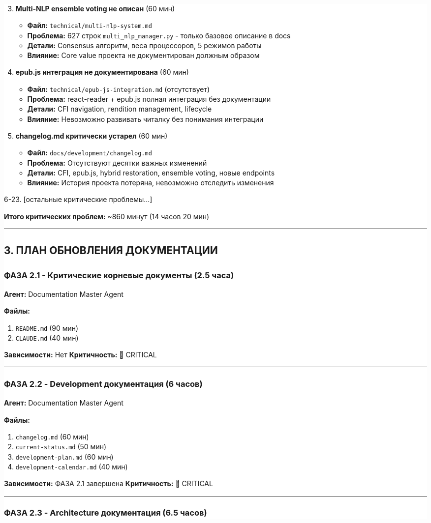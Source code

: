 3. **Multi-NLP ensemble voting не описан** (60 мин)
   - **Файл:** `technical/multi-nlp-system.md`
   - **Проблема:** 627 строк `multi_nlp_manager.py` - только базовое описание в docs
   - **Детали:** Consensus алгоритм, веса процессоров, 5 режимов работы
   - **Влияние:** Core value проекта не документирован должным образом

4. **epub.js интеграция не документирована** (60 мин)
   - **Файл:** `technical/epub-js-integration.md` (отсутствует)
   - **Проблема:** react-reader + epub.js полная интеграция без документации
   - **Детали:** CFI navigation, rendition management, lifecycle
   - **Влияние:** Невозможно развивать читалку без понимания интеграции

5. **changelog.md критически устарел** (60 мин)
   - **Файл:** `docs/development/changelog.md`
   - **Проблема:** Отсутствуют десятки важных изменений
   - **Детали:** CFI, epub.js, hybrid restoration, ensemble voting, новые endpoints
   - **Влияние:** История проекта потеряна, невозможно отследить изменения

6-23. [остальные критические проблемы...]

**Итого критических проблем:** ~860 минут (14 часов 20 мин)

---

## 3. ПЛАН ОБНОВЛЕНИЯ ДОКУМЕНТАЦИИ

### ФАЗА 2.1 - Критические корневые документы (2.5 часа)

**Агент:** Documentation Master Agent

**Файлы:**
1. `README.md` (90 мин)
2. `CLAUDE.md` (40 мин)

**Зависимости:** Нет
**Критичность:** 🔴 CRITICAL

---

### ФАЗА 2.2 - Development документация (6 часов)

**Агент:** Documentation Master Agent

**Файлы:**
1. `changelog.md` (60 мин)
2. `current-status.md` (50 мин)
3. `development-plan.md` (60 мин)
4. `development-calendar.md` (40 мин)

**Зависимости:** ФАЗА 2.1 завершена
**Критичность:** 🔴 CRITICAL

---

### ФАЗА 2.3 - Architecture документация (6.5 часов)
